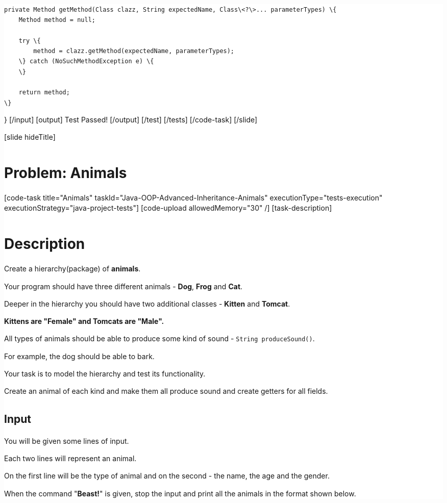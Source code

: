     private Method getMethod(Class clazz, String expectedName, Class\<?\>... parameterTypes) \{
        Method method = null;

        try \{
            method = clazz.getMethod(expectedName, parameterTypes);
        \} catch (NoSuchMethodException e) \{
        \}

        return method;
    \}
\}
[/input]
[output]
Test Passed!
[/output]
[/test]
[/tests]
[/code-task]
[/slide]

[slide hideTitle]
# Problem: Animals

[code-task title="Animals" taskId="Java-OOP-Advanced-Inheritance-Animals" executionType="tests-execution" executionStrategy="java-project-tests"]
[code-upload allowedMemory="30" /]
[task-description]
# Description
Create a hierarchy(package) of **animals**. 

Your program should have three different animals - **Dog**, **Frog** and **Cat**. 

Deeper in the hierarchy you should have two additional classes - **Kitten** and **Tomcat**. 

**Kittens are "Female" and Tomcats are "Male".**

All types of animals should be able to produce some kind of sound - `String produceSound()`.

For example, the dog should be able to bark.

Your task is to model the hierarchy and test its functionality. 

Create an animal of each kind and make them all produce sound and create getters for all fields.

## Input
You will be given some lines of input.

Each two lines will represent an animal.

On the first line will be the type of animal and on the second - the name, the age and the gender. 

When the command "**Beast!**" is given, stop the input and print all the animals in the format shown below.
